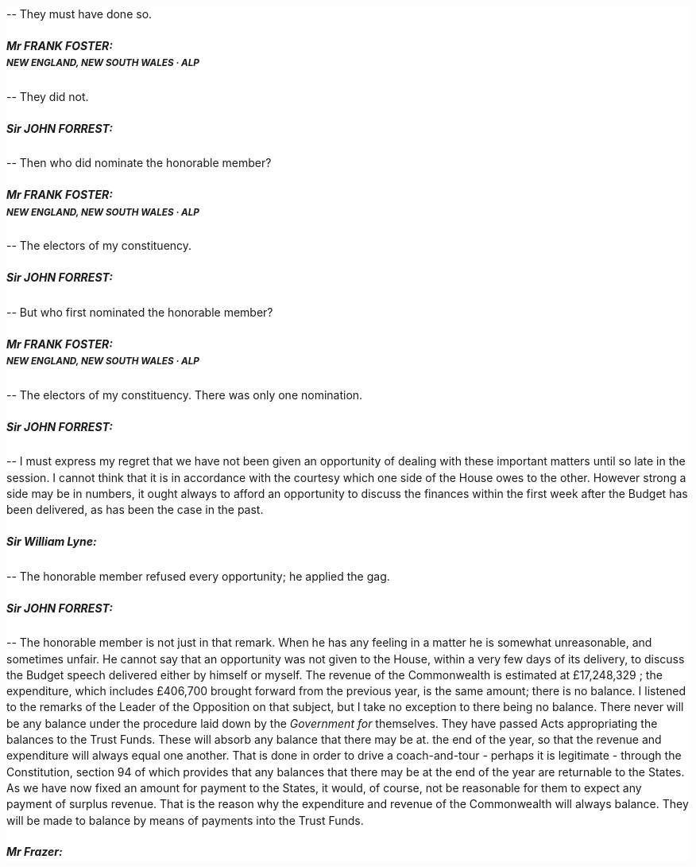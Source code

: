 -- They must have done so. 

##### Mr FRANK FOSTER:<br><small class="text-muted">NEW ENGLAND, NEW SOUTH WALES &middot; ALP</small>

--  They did not. 

##### Sir JOHN FORREST:

-- Then who did nominate the honorable member? 

##### Mr FRANK FOSTER:<br><small class="text-muted">NEW ENGLAND, NEW SOUTH WALES &middot; ALP</small>

--  The electors of my constituency. 

##### Sir JOHN FORREST:

-- But who first nominated the honorable member? 

##### Mr FRANK FOSTER:<br><small class="text-muted">NEW ENGLAND, NEW SOUTH WALES &middot; ALP</small>

--  The electors of my constituency. There was only one nomination. 

##### Sir JOHN FORREST:

-- I must express my regret that we have not been given an opportunity of dealing with these important matters until so late in the session. I cannot think that it is in accordance with the courtesy which one side of the House owes to the other. However strong a side may be in numbers, it ought always to afford an opportunity to discuss the finances within the first week after the Budget has been delivered, as has been the case in the past. 

##### Sir William Lyne:

--  The honorable member refused every opportunity; he applied the gag. 

##### Sir JOHN FORREST:

-- The honorable member is not just in that remark. When he has any feeling in a matter he is somewhat unreasonable, and sometimes unfair. He cannot say that an opportunity was not given to the House, within a very few days of its delivery, to discuss the Budget speech delivered either by himself or myself. The revenue of the Commonwealth is estimated at £17,248,329 ; the expenditure, which includes £406,700 brought forward from the previous year, is the same amount; there is no balance. I listened to the remarks of the Leader of the Opposition on that subject, but I take no exception to there being no balance. There never will be any balance under the procedure laid down by the  *Government for*  themselves. They have passed Acts appropriating the balances to the Trust Funds. These will absorb any balance that there may be at. the end of the year, so that the revenue and expenditure will always equal one another. That is done in order to drive a coach-and-tour - perhaps it is legitimate - through the Constitution, section 94 of which provides that any balances that there may be at the end of the year are returnable to the States. As we have now fixed an amount for payment to the States, it would, of course, not be reasonable for them to expect any payment of surplus revenue. That is the reason why the expenditure and revenue of the Commonwealth will always balance. They will be made to balance by means of payments into the Trust Funds. 

##### Mr Frazer:
